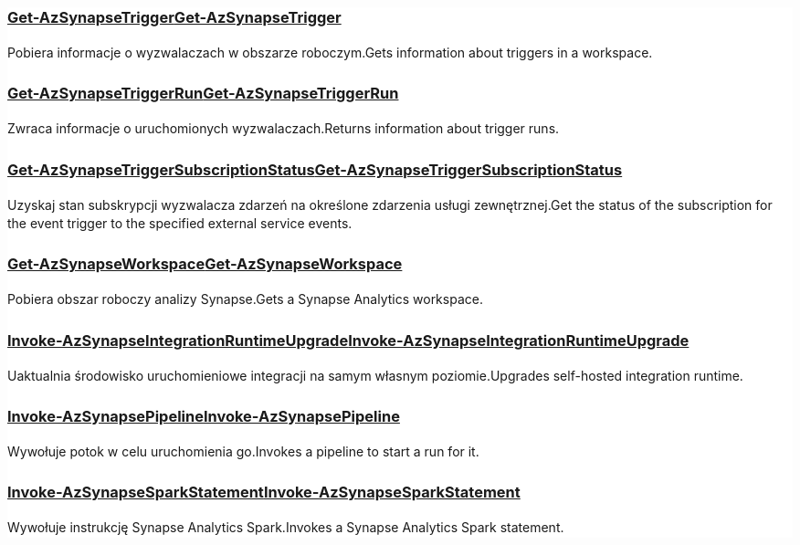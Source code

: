 ### [<span data-ttu-id="c2330-164">Get-AzSynapseTrigger</span><span class="sxs-lookup"><span data-stu-id="c2330-164">Get-AzSynapseTrigger</span></span>](Get-AzSynapseTrigger.md)
<span data-ttu-id="c2330-165">Pobiera informacje o wyzwalaczach w obszarze roboczym.</span><span class="sxs-lookup"><span data-stu-id="c2330-165">Gets information about triggers in a workspace.</span></span>

### [<span data-ttu-id="c2330-166">Get-AzSynapseTriggerRun</span><span class="sxs-lookup"><span data-stu-id="c2330-166">Get-AzSynapseTriggerRun</span></span>](Get-AzSynapseTriggerRun.md)
<span data-ttu-id="c2330-167">Zwraca informacje o uruchomionych wyzwalaczach.</span><span class="sxs-lookup"><span data-stu-id="c2330-167">Returns information about trigger runs.</span></span>

### [<span data-ttu-id="c2330-168">Get-AzSynapseTriggerSubscriptionStatus</span><span class="sxs-lookup"><span data-stu-id="c2330-168">Get-AzSynapseTriggerSubscriptionStatus</span></span>](Get-AzSynapseTriggerSubscriptionStatus.md)
<span data-ttu-id="c2330-169">Uzyskaj stan subskrypcji wyzwalacza zdarzeń na określone zdarzenia usługi zewnętrznej.</span><span class="sxs-lookup"><span data-stu-id="c2330-169">Get the status of the subscription for the event trigger to the specified external service events.</span></span>

### [<span data-ttu-id="c2330-170">Get-AzSynapseWorkspace</span><span class="sxs-lookup"><span data-stu-id="c2330-170">Get-AzSynapseWorkspace</span></span>](Get-AzSynapseWorkspace.md)
<span data-ttu-id="c2330-171">Pobiera obszar roboczy analizy Synapse.</span><span class="sxs-lookup"><span data-stu-id="c2330-171">Gets a Synapse Analytics workspace.</span></span>

### [<span data-ttu-id="c2330-172">Invoke-AzSynapseIntegrationRuntimeUpgrade</span><span class="sxs-lookup"><span data-stu-id="c2330-172">Invoke-AzSynapseIntegrationRuntimeUpgrade</span></span>](Invoke-AzSynapseIntegrationRuntimeUpgrade.md)
<span data-ttu-id="c2330-173">Uaktualnia środowisko uruchomieniowe integracji na samym własnym poziomie.</span><span class="sxs-lookup"><span data-stu-id="c2330-173">Upgrades self-hosted integration runtime.</span></span>

### [<span data-ttu-id="c2330-174">Invoke-AzSynapsePipeline</span><span class="sxs-lookup"><span data-stu-id="c2330-174">Invoke-AzSynapsePipeline</span></span>](Invoke-AzSynapsePipeline.md)
<span data-ttu-id="c2330-175">Wywołuje potok w celu uruchomienia go.</span><span class="sxs-lookup"><span data-stu-id="c2330-175">Invokes a pipeline to start a run for it.</span></span>

### [<span data-ttu-id="c2330-176">Invoke-AzSynapseSparkStatement</span><span class="sxs-lookup"><span data-stu-id="c2330-176">Invoke-AzSynapseSparkStatement</span></span>](Invoke-AzSynapseSparkStatement.md)
<span data-ttu-id="c2330-177">Wywołuje instrukcję Synapse Analytics Spark.</span><span class="sxs-lookup"><span data-stu-id="c2330-177">Invokes a Synapse Analytics Spark statement.</span></span>
